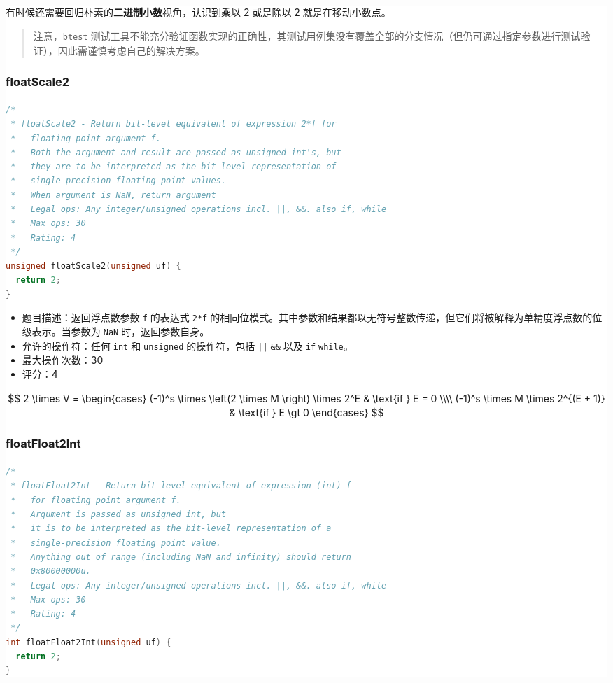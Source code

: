 有时候还需要回归朴素的**二进制小数**视角，认识到乘以 2 或是除以 2 就是在移动小数点。

> 注意，`btest` 测试工具不能充分验证函数实现的正确性，其测试用例集没有覆盖全部的分支情况（但仍可通过指定参数进行测试验证），因此需谨慎考虑自己的解决方案。


### floatScale2

```c
/* 
 * floatScale2 - Return bit-level equivalent of expression 2*f for
 *   floating point argument f.
 *   Both the argument and result are passed as unsigned int's, but
 *   they are to be interpreted as the bit-level representation of
 *   single-precision floating point values.
 *   When argument is NaN, return argument
 *   Legal ops: Any integer/unsigned operations incl. ||, &&. also if, while
 *   Max ops: 30
 *   Rating: 4
 */
unsigned floatScale2(unsigned uf) {
  return 2;
}
```

- 题目描述：返回浮点数参数 `f` 的表达式 `2*f` 的相同位模式。其中参数和结果都以无符号整数传递，但它们将被解释为单精度浮点数的位级表示。当参数为 `NaN` 时，返回参数自身。
- 允许的操作符：任何 `int` 和 `unsigned` 的操作符，包括 `||` `&&` 以及 `if` `while`。
- 最大操作次数：30
- 评分：4

$$
2 \times V = \begin{cases}
    (-1)^s \times \left(2 \times M \right) \times 2^E & \text{if } E = 0 \\\\
    (-1)^s \times M \times 2^{(E + 1)} & \text{if } E \gt 0
    \end{cases}
$$


### floatFloat2Int

```c
/* 
 * floatFloat2Int - Return bit-level equivalent of expression (int) f
 *   for floating point argument f.
 *   Argument is passed as unsigned int, but
 *   it is to be interpreted as the bit-level representation of a
 *   single-precision floating point value.
 *   Anything out of range (including NaN and infinity) should return
 *   0x80000000u.
 *   Legal ops: Any integer/unsigned operations incl. ||, &&. also if, while
 *   Max ops: 30
 *   Rating: 4
 */
int floatFloat2Int(unsigned uf) {
  return 2;
}
```
